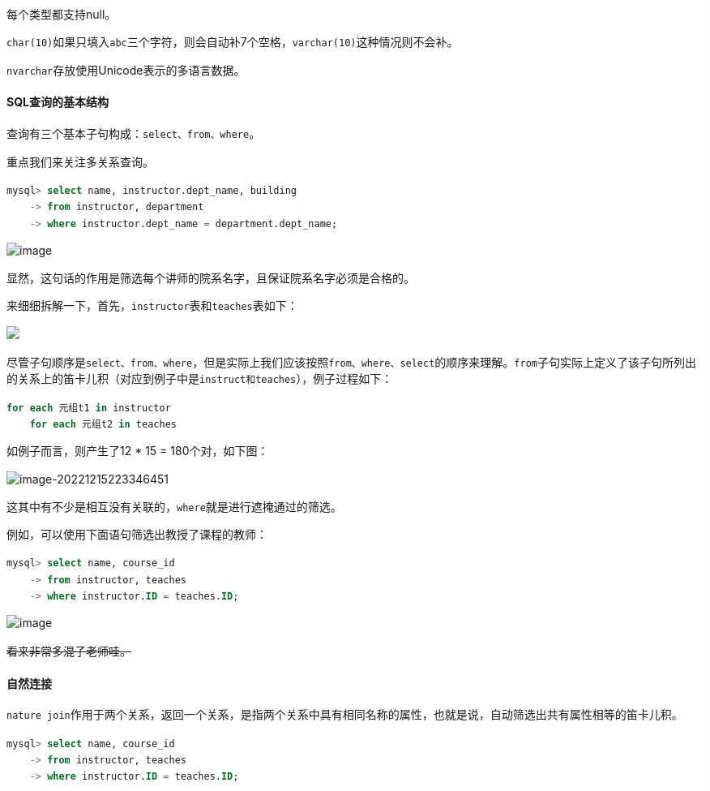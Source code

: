 每个类型都支持null。

`char(10)`如果只填入`abc`三个字符，则会自动补7个空格，`varchar(10)`这种情况则不会补。

`nvarchar`存放使用Unicode表示的多语言数据。

#### SQL查询的基本结构

查询有三个基本子句构成：`select、from、where`。

重点我们来关注多关系查询。

```sql
mysql> select name, instructor.dept_name, building 
    -> from instructor, department
    -> where instructor.dept_name = department.dept_name;
```

![image](https://user-images.githubusercontent.com/88172940/207884021-da6e803d-a10d-4f6c-a923-11aaa65928ad.png)

显然，这句话的作用是筛选每个讲师的院系名字，且保证院系名字必须是合格的。

来细细拆解一下，首先，`instructor`表和`teaches`表如下：

![](https://user-images.githubusercontent.com/88172940/207886736-e27d96b9-2757-433a-b914-da201e722473.png)

尽管子句顺序是`select、from、where`，但是实际上我们应该按照`from、where、select`的顺序来理解。`from`子句实际上定义了该子句所列出的关系上的笛卡儿积（对应到例子中是`instruct和teaches`），例子过程如下：

```sql
for each 元组t1 in instructor
	for each 元组t2 in teaches
```

如例子而言，则产生了12 * 15 = 180个对，如下图：

![image-20221215223346451](/home/hhm/.config/Typora/typora-user-images/image-20221215223346451.png)

这其中有不少是相互没有关联的，`where`就是进行遮掩通过的筛选。

例如，可以使用下面语句筛选出教授了课程的教师：

```sql
mysql> select name, course_id 
    -> from instructor, teaches
    -> where instructor.ID = teaches.ID;
```

![image](https://user-images.githubusercontent.com/88172940/207888148-5a6a8eca-f4f9-4350-8f33-6210889bbce5.png)

~~看来非常多混子老师哇。~~

#### 自然连接

`nature join`作用于两个关系，返回一个关系，是指两个关系中具有相同名称的属性，也就是说，自动筛选出共有属性相等的笛卡儿积。

```sql
mysql> select name, course_id 
    -> from instructor, teaches
    -> where instructor.ID = teaches.ID;
```
